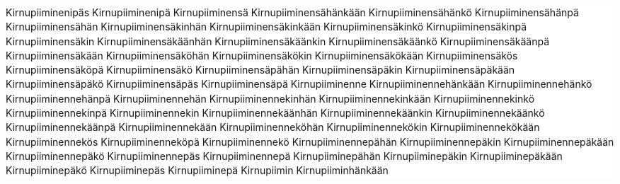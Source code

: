 Kirnupiiminenipäs
Kirnupiiminenipä
Kirnupiiminensä
Kirnupiiminensähänkään
Kirnupiiminensähänkö
Kirnupiiminensähänpä
Kirnupiiminensähän
Kirnupiiminensäkinhän
Kirnupiiminensäkinkään
Kirnupiiminensäkinkö
Kirnupiiminensäkinpä
Kirnupiiminensäkin
Kirnupiiminensäkäänhän
Kirnupiiminensäkäänkin
Kirnupiiminensäkäänkö
Kirnupiiminensäkäänpä
Kirnupiiminensäkään
Kirnupiiminensäköhän
Kirnupiiminensäkökin
Kirnupiiminensäkökään
Kirnupiiminensäkös
Kirnupiiminensäköpä
Kirnupiiminensäkö
Kirnupiiminensäpähän
Kirnupiiminensäpäkin
Kirnupiiminensäpäkään
Kirnupiiminensäpäkö
Kirnupiiminensäpäs
Kirnupiiminensäpä
Kirnupiiminenne
Kirnupiiminennehänkään
Kirnupiiminennehänkö
Kirnupiiminennehänpä
Kirnupiiminennehän
Kirnupiiminennekinhän
Kirnupiiminennekinkään
Kirnupiiminennekinkö
Kirnupiiminennekinpä
Kirnupiiminennekin
Kirnupiiminennekäänhän
Kirnupiiminennekäänkin
Kirnupiiminennekäänkö
Kirnupiiminennekäänpä
Kirnupiiminennekään
Kirnupiiminenneköhän
Kirnupiiminennekökin
Kirnupiiminennekökään
Kirnupiiminennekös
Kirnupiiminenneköpä
Kirnupiiminennekö
Kirnupiiminennepähän
Kirnupiiminennepäkin
Kirnupiiminennepäkään
Kirnupiiminennepäkö
Kirnupiiminennepäs
Kirnupiiminennepä
Kirnupiiminepähän
Kirnupiiminepäkin
Kirnupiiminepäkään
Kirnupiiminepäkö
Kirnupiiminepäs
Kirnupiiminepä
Kirnupiimin
Kirnupiiminhänkään